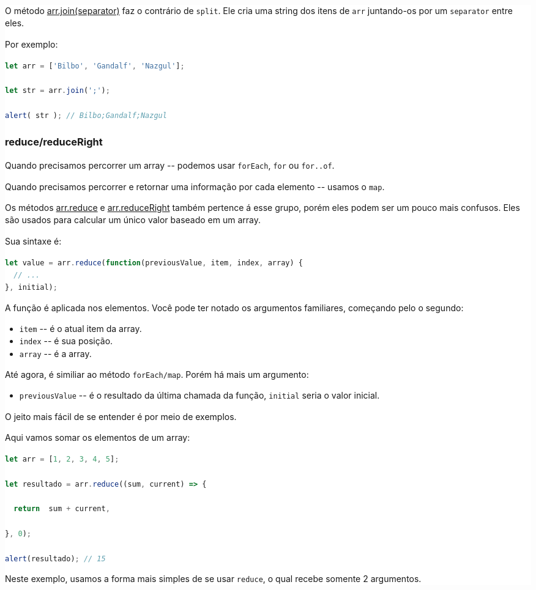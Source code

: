 O método [arr.join(separator)](mdn:js/Array/join) faz o contrário de `split`. Ele cria uma string dos itens de `arr` juntando-os por um `separator` entre eles.

Por exemplo:

```js run
let arr = ['Bilbo', 'Gandalf', 'Nazgul'];

let str = arr.join(';');

alert( str ); // Bilbo;Gandalf;Nazgul
```

### reduce/reduceRight

Quando precisamos percorrer um array -- podemos usar `forEach`, `for` ou `for..of`.

Quando precisamos percorrer e retornar uma informação por cada elemento -- usamos o `map`.

Os métodos [arr.reduce](mdn:js/Array/reduce) e [arr.reduceRight](mdn:js/Array/reduceRight) também pertence á esse grupo, porém eles podem ser um pouco mais confusos. Eles são usados para calcular um único valor baseado em um array.

Sua sintaxe é:

```js
let value = arr.reduce(function(previousValue, item, index, array) {
  // ...
}, initial);
```

A função é aplicada nos elementos. Você pode ter notado os argumentos familiares, começando pelo o segundo:

- `item` -- é o atual item da array.
- `index` -- é sua posição.
- `array` -- é a array.

Até agora, é similiar ao método `forEach/map`. Porém há mais um argumento:

- `previousValue` -- é o resultado da última chamada da função, `initial` seria o valor inicial.

O jeito mais fácil de se entender é por meio de exemplos.

Aqui vamos somar os elementos de um array:

```js run
let arr = [1, 2, 3, 4, 5];

let resultado = arr.reduce((sum, current) => {
  
  return  sum + current,

}, 0);

alert(resultado); // 15
```

Neste exemplo, usamos a forma mais simples de se usar `reduce`, o qual recebe somente 2 argumentos.


  [Symbol.isConcatSpreadable]: true,